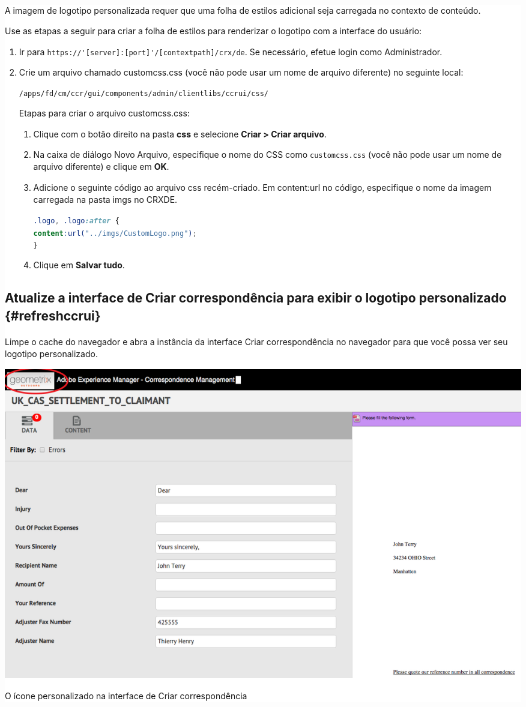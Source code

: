 A imagem de logotipo personalizada requer que uma folha de estilos adicional seja carregada no contexto de conteúdo.

Use as etapas a seguir para criar a folha de estilos para renderizar o logotipo com a interface do usuário:

1. Ir para `https://'[server]:[port]'/[contextpath]/crx/de`. Se necessário, efetue login como Administrador.
1. Crie um arquivo chamado customcss.css (você não pode usar um nome de arquivo diferente) no seguinte local:

   `/apps/fd/cm/ccr/gui/components/admin/clientlibs/ccrui/css/`

   Etapas para criar o arquivo customcss.css:

   1. Clique com o botão direito na pasta **css** e selecione **Criar > Criar arquivo**.
   1. Na caixa de diálogo Novo Arquivo, especifique o nome do CSS como `customcss.css` (você não pode usar um nome de arquivo diferente) e clique em **OK**.
   1. Adicione o seguinte código ao arquivo css recém-criado. Em content:url no código, especifique o nome da imagem carregada na pasta imgs no CRXDE.

      ```css
      .logo, .logo:after {
      content:url("../imgs/CustomLogo.png");
      }
      ```

   1. Clique em **Salvar tudo**.

## Atualize a interface de Criar correspondência para exibir o logotipo personalizado {#refreshccrui}

Limpe o cache do navegador e abra a instância da interface Criar correspondência no navegador para que você possa ver seu logotipo personalizado.

![Criar interface de usuário de correspondência com logotipo personalizado](assets/0_1_introscreenshot-1.png)

O ícone personalizado na interface de Criar correspondência
